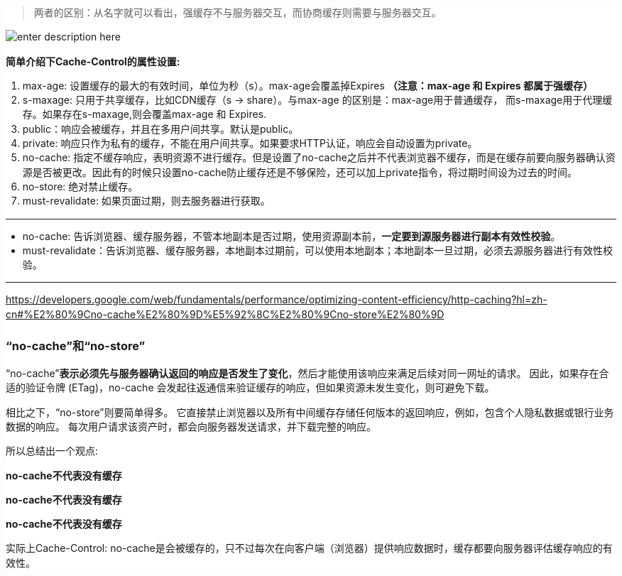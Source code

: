 

>两者的区别：从名字就可以看出，强缓存不与服务器交互，而协商缓存则需要与服务器交互。


![enter description here][13]





**简单介绍下Cache-Control的属性设置:**

1. max-age: 设置缓存的最大的有效时间，单位为秒（s）。max-age会覆盖掉Expires  **（注意：max-age 和 Expires  都属于强缓存）**
2. s-maxage: 只用于共享缓存，比如CDN缓存（s -> share）。与max-age 的区别是：max-age用于普通缓存，
   而s-maxage用于代理缓存。如果存在s-maxage,则会覆盖max-age 和 Expires.
3. public：响应会被缓存，并且在多用户间共享。默认是public。
4. private: 响应只作为私有的缓存，不能在用户间共享。如果要求HTTP认证，响应会自动设置为private。
5. no-cache: 指定不缓存响应，表明资源不进行缓存。但是设置了no-cache之后并不代表浏览器不缓存，而是在缓存前要向服务器确认资源是否被更改。因此有的时候只设置no-cache防止缓存还是不够保险，还可以加上private指令，将过期时间设为过去的时间。
6. no-store: 绝对禁止缓存。
7. must-revalidate: 如果页面过期，则去服务器进行获取。



-----



- no-cache: 告诉浏览器、缓存服务器，不管本地副本是否过期，使用资源副本前，**一定要到源服务器进行副本有效性校验**。
- must-revalidate：告诉浏览器、缓存服务器，本地副本过期前，可以使用本地副本；本地副本一旦过期，必须去源服务器进行有效性校验。



-----



https://developers.google.com/web/fundamentals/performance/optimizing-content-efficiency/http-caching?hl=zh-cn#%E2%80%9Cno-cache%E2%80%9D%E5%92%8C%E2%80%9Cno-store%E2%80%9D





### “no-cache”和“no-store”

“no-cache”**表示必须先与服务器确认返回的响应是否发生了变化**，然后才能使用该响应来满足后续对同一网址的请求。 因此，如果存在合适的验证令牌 (ETag)，no-cache 会发起往返通信来验证缓存的响应，但如果资源未发生变化，则可避免下载。



相比之下，“no-store”则要简单得多。 它直接禁止浏览器以及所有中间缓存存储任何版本的返回响应，例如，包含个人隐私数据或银行业务数据的响应。 每次用户请求该资产时，都会向服务器发送请求，并下载完整的响应。



所以总结出一个观点:

**no-cache不代表没有缓存**

**no-cache不代表没有缓存**

**no-cache不代表没有缓存**

实际上Cache-Control: no-cache是会被缓存的，只不过每次在向客户端（浏览器）提供响应数据时，缓存都要向服务器评估缓存响应的有效性。


[1]: https://user-images.githubusercontent.com/17233651/41773411-91e22044-764e-11e8-8ad4-9066db87166f.png
[2]: https://user-images.githubusercontent.com/17233651/41775365-36a0b0da-7656-11e8-8495-bd58f7ab0bf2.png
[3]: https://user-images.githubusercontent.com/17233651/41775919-6a41ae42-7658-11e8-8e54-43ad05c12d43.png
[4]: https://pic4.zhimg.com/80/v2-0a9ca8952c83141250a2d9002e6d2047_hd.jpg
[5]: https://pic4.zhimg.com/80/v2-5b8d6e8b2b507352900c1ece00018855_hd.jpg
[6]: https://pic1.zhimg.com/80/v2-371eb702274af831df909b2c55d6a14b_hd.jpg
[7]: https://pic2.zhimg.com/80/v2-cc8365db5c9cc5ca003ce9afe88592e7_hd.jpg
[8]: https://pic2.zhimg.com/80/v2-5ebd48f09fac875f0bd25823c76ba7fa_hd.jpg
[9]: http://ww1.sinaimg.cn/large/0060lm7Tly1fjuz4jz285j30s90lmgo7.jpg
[10]: https://user-images.githubusercontent.com/17233651/42496289-1c6d668a-8458-11e8-98b3-65db50f64d48.png
[11]: http://www.ruanyifeng.com/blogimg/asset/2014/bg2014100801.jpg
[12]: http://www.ruanyifeng.com/blogimg/asset/2014/bg2014100802.png
[13]: https://images2017.cnblogs.com/blog/621603/201709/621603-20170925143850526-746597755.png
[14]: https://images2017.cnblogs.com/blog/621603/201709/621603-20170925154122198-1817891039.png
[15]: https://images2017.cnblogs.com/blog/621603/201709/621603-20170925155532276-1195130673.png
[16]: https://images2017.cnblogs.com/blog/621603/201709/621603-20170925160222510-1108792969.png
[17]: https://images2017.cnblogs.com/blog/621603/201709/621603-20170925162600417-90375901.png